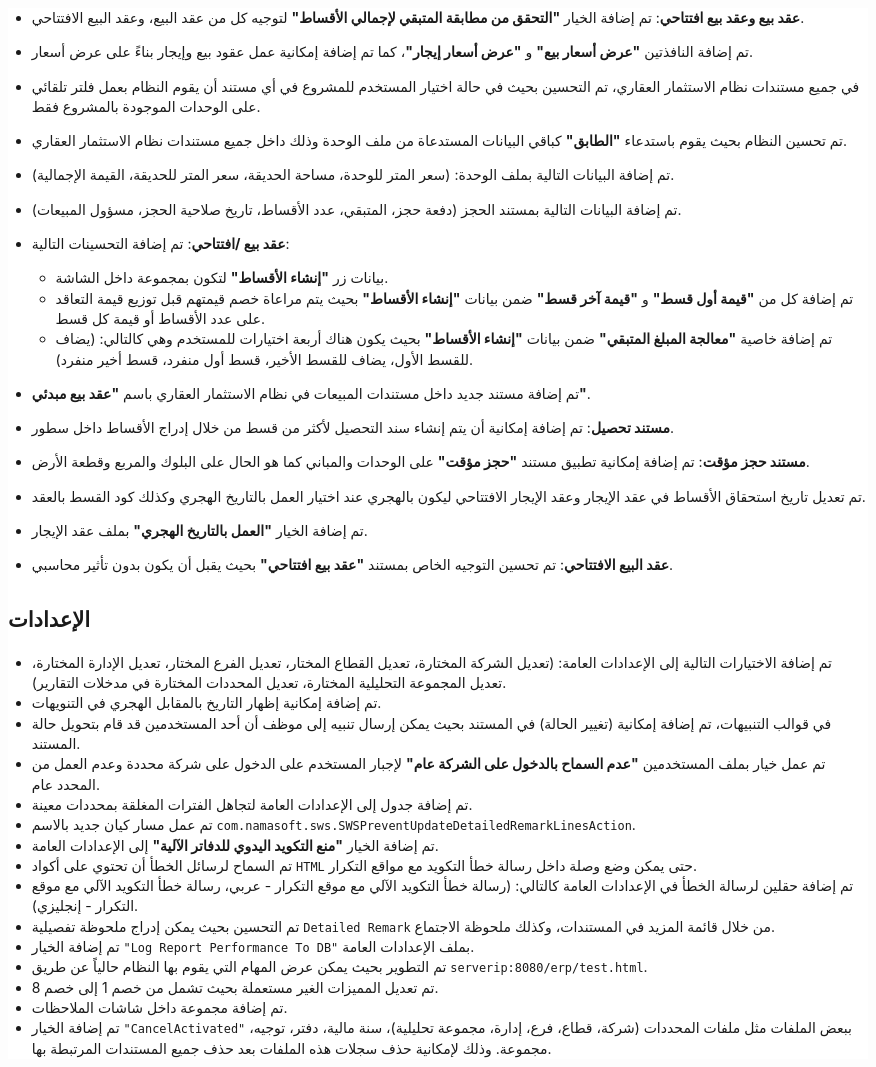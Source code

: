 - **عقد بيع وعقد بيع افتتاحي**: تم إضافة الخيار **"التحقق من مطابقة المتبقي لإجمالي الأقساط"** لتوجيه كل من عقد البيع، وعقد البيع الافتتاحي.
- تم إضافة النافذتين **"عرض أسعار بيع"** و **"عرض أسعار إيجار"**، كما تم إضافة إمكانية عمل عقود بيع وإيجار بناءً على عرض أسعار.
- في جميع مستندات نظام الاستثمار العقاري، تم التحسين بحيث في حالة اختيار المستخدم للمشروع في أي مستند أن يقوم النظام بعمل فلتر تلقائي على الوحدات الموجودة بالمشروع فقط.
- تم تحسين النظام بحيث يقوم باستدعاء **"الطابق"** كباقي البيانات المستدعاة من ملف الوحدة وذلك داخل جميع مستندات نظام الاستثمار العقاري.
- تم إضافة البيانات التالية بملف الوحدة: (سعر المتر للوحدة، مساحة الحديقة، سعر المتر للحديقة، القيمة الإجمالية).
- تم إضافة البيانات التالية بمستند الحجز (دفعة حجز، المتبقي، عدد الأقساط، تاريخ صلاحية الحجز، مسؤول المبيعات).

- **عقد بيع /افتتاحي**: تم إضافة التحسينات التالية:
  - بيانات زر **"إنشاء الأقساط"** لتكون بمجموعة داخل الشاشة.
  - تم إضافة كل من **"قيمة أول قسط"** و **"قيمة آخر قسط"** ضمن بيانات **"إنشاء الأقساط"** بحيث يتم مراعاة خصم قيمتهم قبل توزيع قيمة التعاقد على عدد الأقساط أو قيمة كل قسط.
  - تم إضافة خاصية **"معالجة المبلغ المتبقي"** ضمن بيانات **"إنشاء الأقساط"** بحيث يكون هناك أربعة اختيارات للمستخدم وهي كالتالي: (يضاف للقسط الأول، يضاف للقسط الأخير، قسط أول منفرد، قسط أخير منفرد).

- تم إضافة مستند جديد داخل مستندات المبيعات في نظام الاستثمار العقاري باسم **"عقد بيع مبدئي"**.
- **مستند تحصيل**: تم إضافة إمكانية أن يتم إنشاء سند التحصيل لأكثر من قسط من خلال إدراج الأقساط داخل سطور.
- **مستند حجز مؤقت**: تم إضافة إمكانية تطبيق مستند **"حجز مؤقت"** على الوحدات والمباني كما هو الحال على البلوك والمربع وقطعة الأرض.
- تم تعديل تاريخ استحقاق الأقساط في عقد الإيجار وعقد الإيجار الافتتاحي ليكون بالهجري عند اختيار العمل بالتاريخ الهجري وكذلك كود القسط بالعقد.
- تم إضافة الخيار **"العمل بالتاريخ الهجري"** بملف عقد الإيجار.
- **عقد البيع الافتتاحي**: تم تحسين التوجيه الخاص بمستند **"عقد بيع افتتاحي"** بحيث يقبل أن يكون بدون تأثير محاسبي.

## الإعدادات

- تم إضافة الاختيارات التالية إلى الإعدادات العامة: (تعديل الشركة المختارة، تعديل القطاع المختار، تعديل الفرع المختار، تعديل الإدارة المختارة، تعديل المجموعة التحليلية المختارة، تعديل المحددات المختارة في مدخلات التقارير).
- تم إضافة إمكانية إظهار التاريخ بالمقابل الهجري في التنويهات.
- في قوالب التنبيهات، تم إضافة إمكانية (تغيير الحالة) في المستند بحيث يمكن إرسال تنبيه إلى موظف أن أحد المستخدمين قد قام بتحويل حالة المستند.
- تم عمل خيار بملف المستخدمين **"عدم السماح بالدخول على الشركة عام"** لإجبار المستخدم على الدخول على شركة محددة وعدم العمل من المحدد عام.
- تم إضافة جدول إلى الإعدادات العامة لتجاهل الفترات المغلقة بمحددات معينة.
- تم عمل مسار كيان جديد بالاسم `com.namasoft.sws.SWSPreventUpdateDetailedRemarkLinesAction`.
- تم إضافة الخيار **"منع التكويد اليدوي للدفاتر الآلية"** إلى الإعدادات العامة.
- تم السماح لرسائل الخطأ أن تحتوي على أكواد `HTML` حتى يمكن وضع وصلة داخل رسالة خطأ التكويد مع مواقع التكرار.
- تم إضافة حقلين لرسالة الخطأ في الإعدادات العامة كالتالي: (رسالة خطأ التكويد الآلي مع موقع التكرار - عربي، رسالة خطأ التكويد الآلي مع موقع التكرار - إنجليزي).
- تم التحسين بحيث يمكن إدراج ملحوظة تفصيلية `Detailed Remark` من خلال قائمة المزيد في المستندات، وكذلك ملحوظة الاجتماع.
- تم إضافة الخيار `"Log Report Performance To DB"` بملف الإعدادات العامة.
- تم التطوير بحيث يمكن عرض المهام التي يقوم بها النظام حالياً عن طريق `serverip:8080/erp/test.html`.
- تم تعديل المميزات الغير مستعملة بحيث تشمل من خصم 1 إلى خصم 8.
- تم إضافة مجموعة داخل شاشات الملاحظات.
- تم إضافة الخيار `"CancelActivated"` ببعض الملفات مثل ملفات المحددات (شركة، قطاع، فرع، إدارة، مجموعة تحليلية)، سنة مالية، دفتر، توجيه، مجموعة. وذلك لإمكانية حذف سجلات هذه الملفات بعد حذف جميع المستندات المرتبطة بها.
